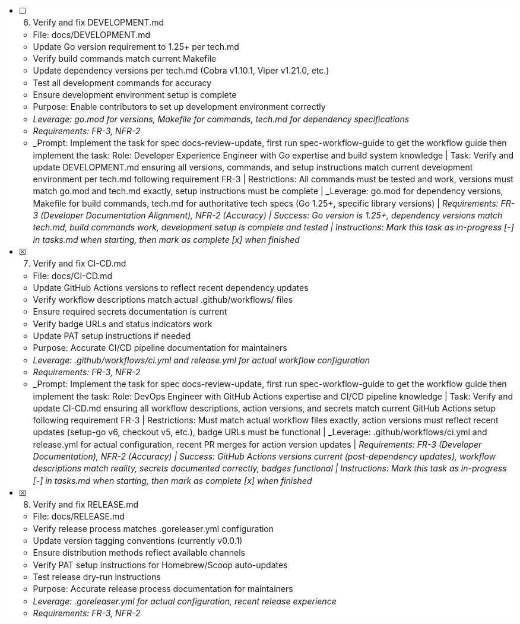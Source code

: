 - [ ] 6. Verify and fix DEVELOPMENT.md
  - File: docs/DEVELOPMENT.md
  - Update Go version requirement to 1.25+ per tech.md
  - Verify build commands match current Makefile
  - Update dependency versions per tech.md (Cobra v1.10.1, Viper v1.21.0, etc.)
  - Test all development commands for accuracy
  - Ensure development environment setup is complete
  - Purpose: Enable contributors to set up development environment correctly
  - _Leverage: go.mod for versions, Makefile for commands, tech.md for dependency specifications_
  - _Requirements: FR-3, NFR-2_
  - _Prompt: Implement the task for spec docs-review-update, first run spec-workflow-guide to get the workflow guide then implement the task: Role: Developer Experience Engineer with Go expertise and build system knowledge | Task: Verify and update DEVELOPMENT.md ensuring all versions, commands, and setup instructions match current development environment per tech.md following requirement FR-3 | Restrictions: All commands must be tested and work, versions must match go.mod and tech.md exactly, setup instructions must be complete | _Leverage: go.mod for dependency versions, Makefile for build commands, tech.md for authoritative tech specs (Go 1.25+, specific library versions) | _Requirements: FR-3 (Developer Documentation Alignment), NFR-2 (Accuracy) | Success: Go version is 1.25+, dependency versions match tech.md, build commands work, development setup is complete and tested | Instructions: Mark this task as in-progress [-] in tasks.md when starting, then mark as complete [x] when finished_

- [x] 7. Verify and fix CI-CD.md
  - File: docs/CI-CD.md
  - Update GitHub Actions versions to reflect recent dependency updates
  - Verify workflow descriptions match actual .github/workflows/ files
  - Ensure required secrets documentation is current
  - Verify badge URLs and status indicators work
  - Update PAT setup instructions if needed
  - Purpose: Accurate CI/CD pipeline documentation for maintainers
  - _Leverage: .github/workflows/ci.yml and release.yml for actual workflow configuration_
  - _Requirements: FR-3, NFR-2_
  - _Prompt: Implement the task for spec docs-review-update, first run spec-workflow-guide to get the workflow guide then implement the task: Role: DevOps Engineer with GitHub Actions expertise and CI/CD pipeline knowledge | Task: Verify and update CI-CD.md ensuring all workflow descriptions, action versions, and secrets match current GitHub Actions setup following requirement FR-3 | Restrictions: Must match actual workflow files exactly, action versions must reflect recent updates (setup-go v6, checkout v5, etc.), badge URLs must be functional | _Leverage: .github/workflows/ci.yml and release.yml for actual configuration, recent PR merges for action version updates | _Requirements: FR-3 (Developer Documentation), NFR-2 (Accuracy) | Success: GitHub Actions versions current (post-dependency updates), workflow descriptions match reality, secrets documented correctly, badges functional | Instructions: Mark this task as in-progress [-] in tasks.md when starting, then mark as complete [x] when finished_

- [x] 8. Verify and fix RELEASE.md
  - File: docs/RELEASE.md
  - Verify release process matches .goreleaser.yml configuration
  - Update version tagging conventions (currently v0.0.1)
  - Ensure distribution methods reflect available channels
  - Verify PAT setup instructions for Homebrew/Scoop auto-updates
  - Test release dry-run instructions
  - Purpose: Accurate release process documentation for maintainers
  - _Leverage: .goreleaser.yml for actual configuration, recent release experience_
  - _Requirements: FR-3, NFR-2_